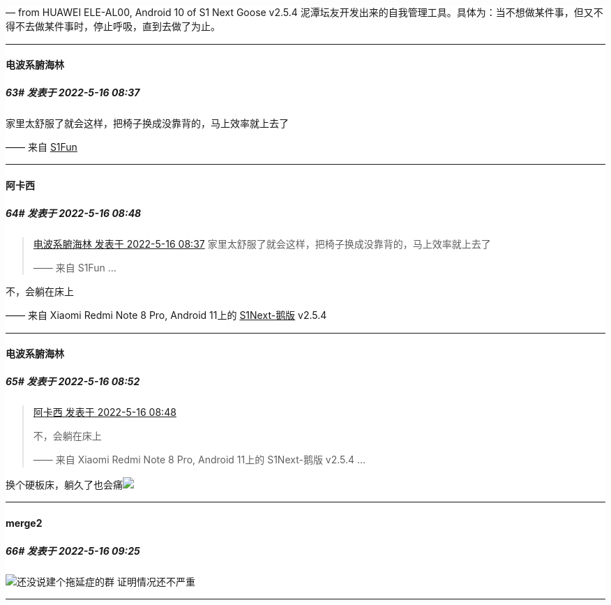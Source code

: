 — from HUAWEI ELE-AL00, Android 10 of S1 Next Goose v2.5.4</blockquote>
泥潭坛友开发出来的自我管理工具。具体为：当不想做某件事，但又不得不去做某件事时，停止呼吸，直到去做了为止。



*****

####  电波系腑海林  
##### 63#       发表于 2022-5-16 08:37

家里太舒服了就会这样，把椅子换成没靠背的，马上效率就上去了

—— 来自 [S1Fun](https://s1fun.koalcat.com)



*****

####  阿卡西  
##### 64#       发表于 2022-5-16 08:48

<blockquote><a href="httphttps://bbs.saraba1st.com/2b/forum.php?mod=redirect&amp;goto=findpost&amp;pid=55860175&amp;ptid=2069733" target="_blank">电波系腑海林 发表于 2022-5-16 08:37</a>
家里太舒服了就会这样，把椅子换成没靠背的，马上效率就上去了

—— 来自 S1Fun ...</blockquote>
不，会躺在床上

—— 来自 Xiaomi Redmi Note 8 Pro, Android 11上的 [S1Next-鹅版](https://github.com/ykrank/S1-Next/releases) v2.5.4



*****

####  电波系腑海林  
##### 65#       发表于 2022-5-16 08:52

<blockquote><a href="httphttps://bbs.saraba1st.com/2b/forum.php?mod=redirect&amp;goto=findpost&amp;pid=55860283&amp;ptid=2069733" target="_blank">阿卡西 发表于 2022-5-16 08:48</a>

不，会躺在床上

—— 来自 Xiaomi Redmi Note 8 Pro, Android 11上的 S1Next-鹅版 v2.5.4 ...</blockquote>
换个硬板床，躺久了也会痛<img src="https://static.saraba1st.com/image/smiley/face2017/040.png" referrerpolicy="no-referrer">



*****

####  merge2  
##### 66#       发表于 2022-5-16 09:25

<img src="https://static.saraba1st.com/image/smiley/face2017/067.png" referrerpolicy="no-referrer">还没说建个拖延症的群 证明情况还不严重



*****
